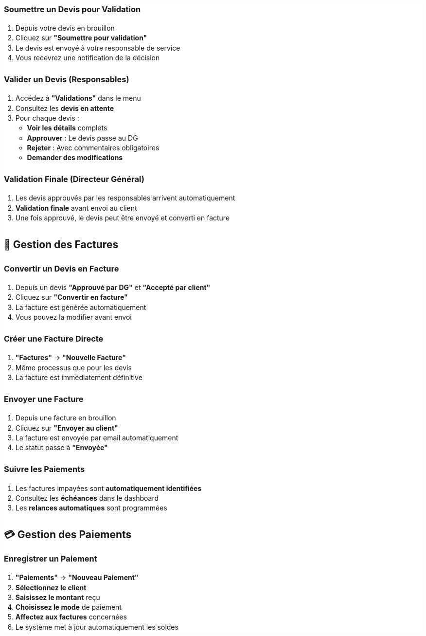 ### Soumettre un Devis pour Validation
1. Depuis votre devis en brouillon
2. Cliquez sur **"Soumettre pour validation"**
3. Le devis est envoyé à votre responsable de service
4. Vous recevrez une notification de la décision

### Valider un Devis (Responsables)
1. Accédez à **"Validations"** dans le menu
2. Consultez les **devis en attente**
3. Pour chaque devis :
   - **Voir les détails** complets
   - **Approuver** : Le devis passe au DG
   - **Rejeter** : Avec commentaires obligatoires
   - **Demander des modifications**

### Validation Finale (Directeur Général)
1. Les devis approuvés par les responsables arrivent automatiquement
2. **Validation finale** avant envoi au client
3. Une fois approuvé, le devis peut être envoyé et converti en facture

## 🧾 Gestion des Factures

### Convertir un Devis en Facture
1. Depuis un devis **"Approuvé par DG"** et **"Accepté par client"**
2. Cliquez sur **"Convertir en facture"**
3. La facture est générée automatiquement
4. Vous pouvez la modifier avant envoi

### Créer une Facture Directe
1. **"Factures"** → **"Nouvelle Facture"**
2. Même processus que pour les devis
3. La facture est immédiatement définitive

### Envoyer une Facture
1. Depuis une facture en brouillon
2. Cliquez sur **"Envoyer au client"**
3. La facture est envoyée par email automatiquement
4. Le statut passe à **"Envoyée"**

### Suivre les Paiements
1. Les factures impayées sont **automatiquement identifiées**
2. Consultez les **échéances** dans le dashboard
3. Les **relances automatiques** sont programmées

## 💳 Gestion des Paiements

### Enregistrer un Paiement
1. **"Paiements"** → **"Nouveau Paiement"**
2. **Sélectionnez le client**
3. **Saisissez le montant** reçu
4. **Choisissez le mode** de paiement
5. **Affectez aux factures** concernées
6. Le système met à jour automatiquement les soldes
